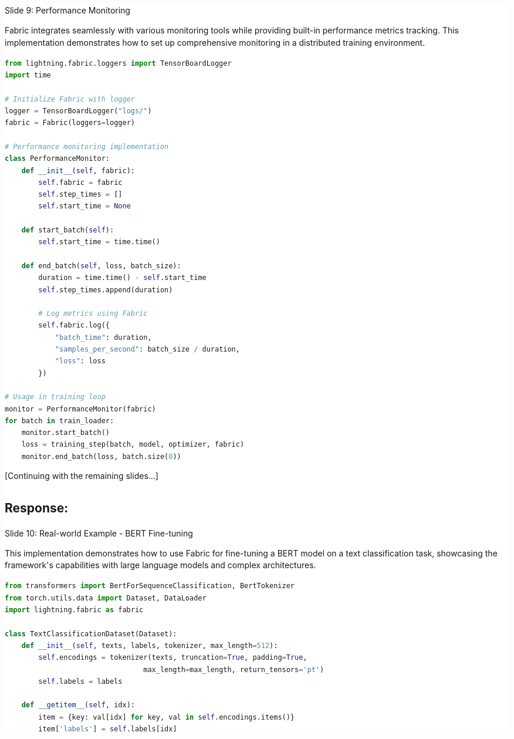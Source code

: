 Slide 9: Performance Monitoring

Fabric integrates seamlessly with various monitoring tools while providing built-in performance metrics tracking. This implementation demonstrates how to set up comprehensive monitoring in a distributed training environment.

```python
from lightning.fabric.loggers import TensorBoardLogger
import time

# Initialize Fabric with logger
logger = TensorBoardLogger("logs/")
fabric = Fabric(loggers=logger)

# Performance monitoring implementation
class PerformanceMonitor:
    def __init__(self, fabric):
        self.fabric = fabric
        self.step_times = []
        self.start_time = None
    
    def start_batch(self):
        self.start_time = time.time()
    
    def end_batch(self, loss, batch_size):
        duration = time.time() - self.start_time
        self.step_times.append(duration)
        
        # Log metrics using Fabric
        self.fabric.log({
            "batch_time": duration,
            "samples_per_second": batch_size / duration,
            "loss": loss
        })

# Usage in training loop
monitor = PerformanceMonitor(fabric)
for batch in train_loader:
    monitor.start_batch()
    loss = training_step(batch, model, optimizer, fabric)
    monitor.end_batch(loss, batch.size(0))
```

\[Continuing with the remaining slides...\]

## Response:
Slide 10: Real-world Example - BERT Fine-tuning

This implementation demonstrates how to use Fabric for fine-tuning a BERT model on a text classification task, showcasing the framework's capabilities with large language models and complex architectures.

```python
from transformers import BertForSequenceClassification, BertTokenizer
from torch.utils.data import Dataset, DataLoader
import lightning.fabric as fabric

class TextClassificationDataset(Dataset):
    def __init__(self, texts, labels, tokenizer, max_length=512):
        self.encodings = tokenizer(texts, truncation=True, padding=True,
                                 max_length=max_length, return_tensors='pt')
        self.labels = labels

    def __getitem__(self, idx):
        item = {key: val[idx] for key, val in self.encodings.items()}
        item['labels'] = self.labels[idx]
```